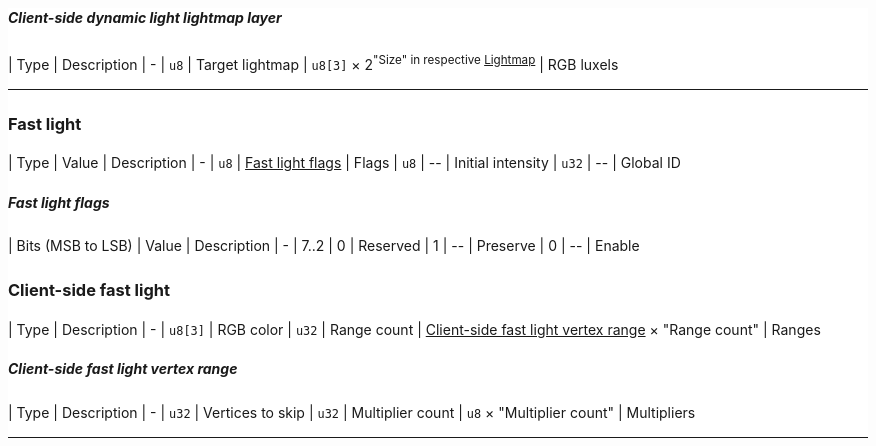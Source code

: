 ##### Client-side dynamic light lightmap layer

| Type | Description
| -
| `u8` | Target lightmap
| `u8[3]` × 2<sup>"Size" in respective [Lightmap](#lightmap)</sup> | RGB luxels

---

### Fast light

| Type | Value | Description
| -
| `u8` | [Fast light flags](#fast-light-flags) | Flags
| `u8` | -- | Initial intensity
| `u32` | -- | Global ID

##### Fast light flags

| Bits \(MSB to LSB\) | Value | Description
| -
| 7..2 | 0 | Reserved
| 1 | -- | Preserve
| 0 | -- | Enable

### Client-side fast light

| Type | Description
| -
| `u8[3]` | RGB color
| `u32` | Range count
| [Client-side fast light vertex range](#client-side-fast-light-vertex-range) × "Range count" | Ranges

##### Client-side fast light vertex range

| Type | Description
| -
| `u32` | Vertices to skip
| `u32` | Multiplier count
| `u8` × "Multiplier count" | Multipliers

---